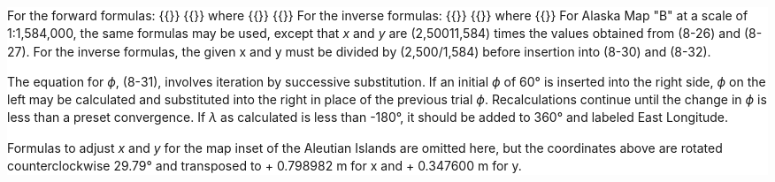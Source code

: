 For the forward formulas:
{{<math tag="8-26">}}x = \rho\sin\theta{{</math>}}
{{<math tag="8-27">}}y = 1.5616640 - \rho\cos\theta {{</math>}}
where
{{<math tag="8-28">}}\theta&deg;=0.8625111(\lambda&deg; + 150&deg;){{</math>}}
{{<math tag="8-29">}}\rho = 4.1320402 - 0.0444172\phi&deg; + 0.0064816\sin{2\phi} {{</math>}}
For the inverse formulas:
{{<math tag="8-30">}}\lambda&deg; = (1/0.8625111)\arctan[x/(1.5616640-y)]-150&deg;{{</math>}}
{{<math tag="8-31">}}\phi&deg; = (4.1320402 + 0.0064816\sin{2\phi} - \rho)/0.04441727{{</math>}}
where
{{<math tag="8-32">}}\rho^2=[x^2+(1.5616640-y^2]^{1/2}{{</math>}}
For Alaska Map "B" at a scale of 1:1,584,000, the same formulas may be used, except that $x$ and $y$ are (2,50011,584) times the values obtained from (8-26) and (8-27). For the inverse formulas, the given x and y must be divided by (2,500/1,584) before insertion into (8-30) and (8-32).

The equation for $\phi$, (8-31), involves iteration by successive substitution. If an initial $\phi$ of 60&deg; is inserted into the right side, $\phi$ on the left may be calculated and substituted into the right in place of the previous trial $\phi$. Recalculations continue until the change in $\phi$ is less than a preset convergence. If $\lambda$ as calculated is less than -180&deg;, it should be added to 360&deg; and labeled East Longitude.

Formulas to adjust $x$ and $y$ for the map inset of the Aleutian Islands are omitted here, but the coordinates above are rotated counterclockwise 29.79&deg; and transposed to + 0.798982 m for x and + 0.347600 m for y.
